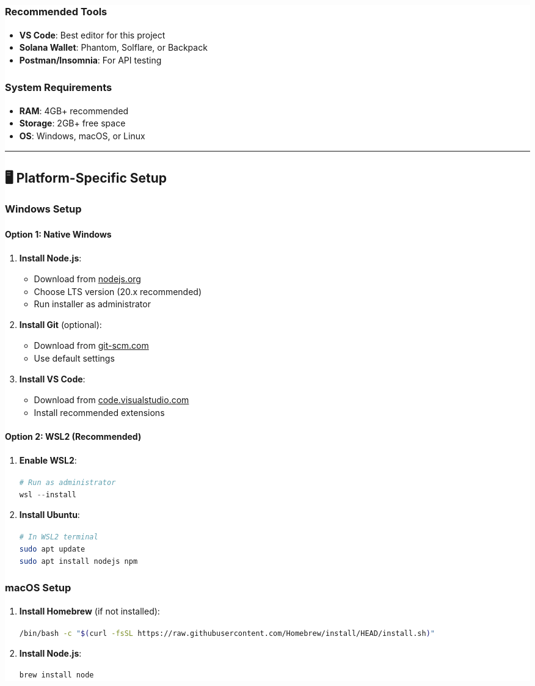 ### **Recommended Tools**
- **VS Code**: Best editor for this project
- **Solana Wallet**: Phantom, Solflare, or Backpack
- **Postman/Insomnia**: For API testing

### **System Requirements**
- **RAM**: 4GB+ recommended
- **Storage**: 2GB+ free space
- **OS**: Windows, macOS, or Linux

---

## 🖥️ **Platform-Specific Setup**

### **Windows Setup**

#### **Option 1: Native Windows**
1. **Install Node.js**:
   - Download from [nodejs.org](https://nodejs.org/)
   - Choose LTS version (20.x recommended)
   - Run installer as administrator

2. **Install Git** (optional):
   - Download from [git-scm.com](https://git-scm.com/)
   - Use default settings

3. **Install VS Code**:
   - Download from [code.visualstudio.com](https://code.visualstudio.com/)
   - Install recommended extensions

#### **Option 2: WSL2 (Recommended)**
1. **Enable WSL2**:
   ```powershell
   # Run as administrator
   wsl --install
   ```

2. **Install Ubuntu**:
   ```bash
   # In WSL2 terminal
   sudo apt update
   sudo apt install nodejs npm
   ```

### **macOS Setup**

1. **Install Homebrew** (if not installed):
   ```bash
   /bin/bash -c "$(curl -fsSL https://raw.githubusercontent.com/Homebrew/install/HEAD/install.sh)"
   ```

2. **Install Node.js**:
   ```bash
   brew install node
   ```
